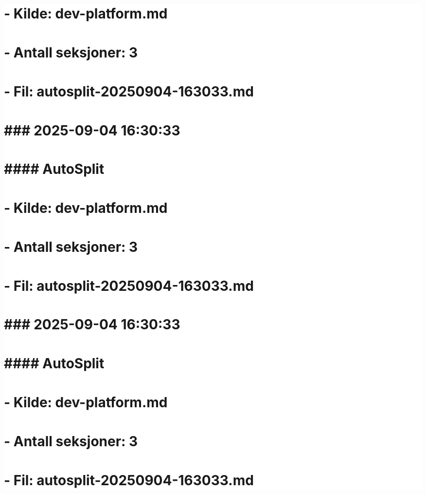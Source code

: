 # \- Kilde: dev-platform.md

# \- Antall seksjoner: 3

# \- Fil: autosplit-20250904-163033.md

#

#

#

#

# \### 2025-09-04 16:30:33

# \#### AutoSplit

# \- Kilde: dev-platform.md

# \- Antall seksjoner: 3

# \- Fil: autosplit-20250904-163033.md

#

#

#

#

# \### 2025-09-04 16:30:33

# \#### AutoSplit

# \- Kilde: dev-platform.md

# \- Antall seksjoner: 3

# \- Fil: autosplit-20250904-163033.md
